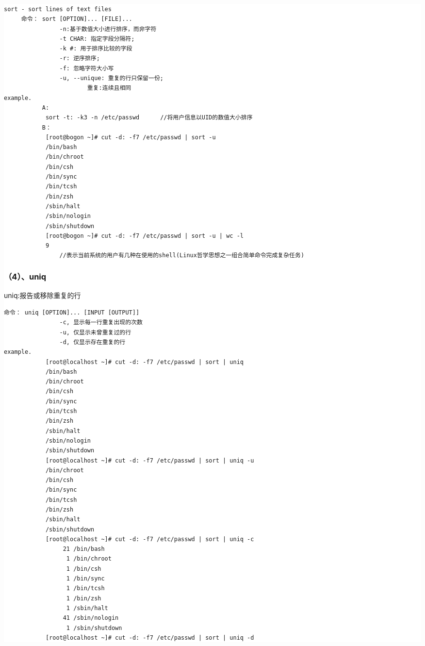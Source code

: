     sort - sort lines of text files
         命令： sort [OPTION]... [FILE]...
              		-n:基于数值大小进行排序，而非字符
          	  		-t CHAR: 指定字段分隔符;
          	  		-k #: 用于排序比较的字段
          	  		-r: 逆序排序;
          	  		-f: 忽略字符大小写
          	  		-u, --unique: 重复的行只保留一份; 
          	       			重复:连续且相同
    example.
          	   A:
          	    sort -t: -k3 -n /etc/passwd      //将用户信息以UID的数值大小排序
          	   B：
    			[root@bogon ~]# cut -d: -f7 /etc/passwd | sort -u
    			/bin/bash
    			/bin/chroot
    			/bin/csh
    			/bin/sync
    			/bin/tcsh
    			/bin/zsh
    			/sbin/halt
    			/sbin/nologin
    			/sbin/shutdown
    			[root@bogon ~]# cut -d: -f7 /etc/passwd | sort -u | wc -l         
    			9
    				//表示当前系统的用户有几种在使用的shell(Linux哲学思想之一组合简单命令完成复杂任务)
### （4）、uniq

   uniq:报告或移除重复的行

    命令： uniq [OPTION]... [INPUT [OUTPUT]]
           			-c, 显示每一行重复出现的次数
           			-u, 仅显示未曾重复过的行
           			-d, 仅显示存在重复的行
    example.
    			[root@localhost ~]# cut -d: -f7 /etc/passwd | sort | uniq
    			/bin/bash
    			/bin/chroot
    			/bin/csh
    			/bin/sync
    			/bin/tcsh
    			/bin/zsh
    			/sbin/halt
    			/sbin/nologin
    			/sbin/shutdown
    			[root@localhost ~]# cut -d: -f7 /etc/passwd | sort | uniq -u
    			/bin/chroot
    			/bin/csh
    			/bin/sync
    			/bin/tcsh
    			/bin/zsh
    			/sbin/halt
    			/sbin/shutdown
    			[root@localhost ~]# cut -d: -f7 /etc/passwd | sort | uniq -c
    			     21 /bin/bash
    			      1 /bin/chroot
    			      1 /bin/csh
    			      1 /bin/sync
    			      1 /bin/tcsh
    			      1 /bin/zsh
    			      1 /sbin/halt
    			     41 /sbin/nologin
    			      1 /sbin/shutdown
    			[root@localhost ~]# cut -d: -f7 /etc/passwd | sort | uniq -d